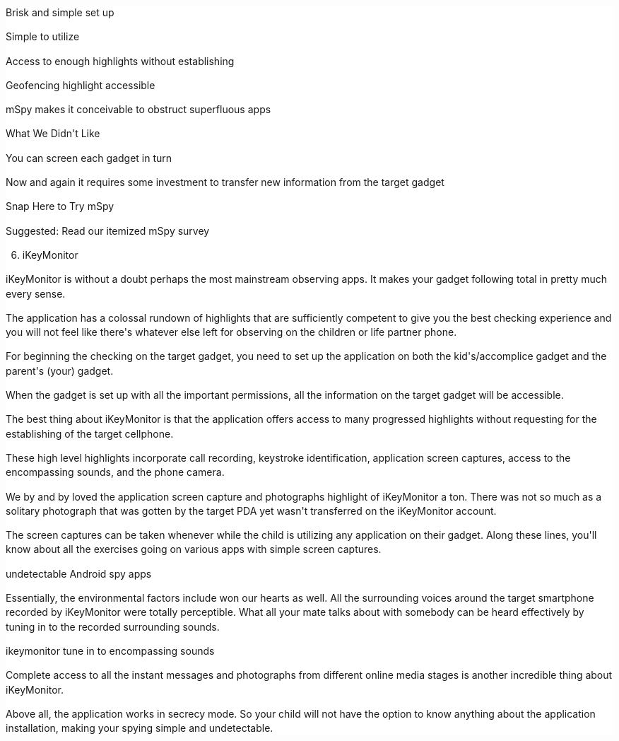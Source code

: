 Brisk and simple set up 

Simple to utilize 

Access to enough highlights without establishing 

Geofencing highlight accessible 

mSpy makes it conceivable to obstruct superfluous apps 

What We Didn't Like 

You can screen each gadget in turn 

Now and again it requires some investment to transfer new information from the target gadget 

Snap Here to Try mSpy 

Suggested: Read our itemized mSpy survey 

6. iKeyMonitor 

iKeyMonitor is without a doubt perhaps the most mainstream observing apps. It makes your gadget following total in pretty much every sense. 

The application has a colossal rundown of highlights that are sufficiently competent to give you the best checking experience and you will not feel like there's whatever else left for observing on the children or life partner phone. 

For beginning the checking on the target gadget, you need to set up the application on both the kid's/accomplice gadget and the parent's (your) gadget. 

When the gadget is set up with all the important permissions, all the information on the target gadget will be accessible. 

The best thing about iKeyMonitor is that the application offers access to many progressed highlights without requesting for the establishing of the target cellphone. 

These high level highlights incorporate call recording, keystroke identification, application screen captures, access to the encompassing sounds, and the phone camera. 

We by and by loved the application screen capture and photographs highlight of iKeyMonitor a ton. There was not so much as a solitary photograph that was gotten by the target PDA yet wasn't transferred on the iKeyMonitor account. 

The screen captures can be taken whenever while the child is utilizing any application on their gadget. Along these lines, you'll know about all the exercises going on various apps with simple screen captures. 

undetectable Android spy apps 

Essentially, the environmental factors include won our hearts as well. All the surrounding voices around the target smartphone recorded by iKeyMonitor were totally perceptible. What all your mate talks about with somebody can be heard effectively by tuning in to the recorded surrounding sounds. 

ikeymonitor tune in to encompassing sounds 

Complete access to all the instant messages and photographs from different online media stages is another incredible thing about iKeyMonitor. 

Above all, the application works in secrecy mode. So your child will not have the option to know anything about the application installation, making your spying simple and undetectable. 
